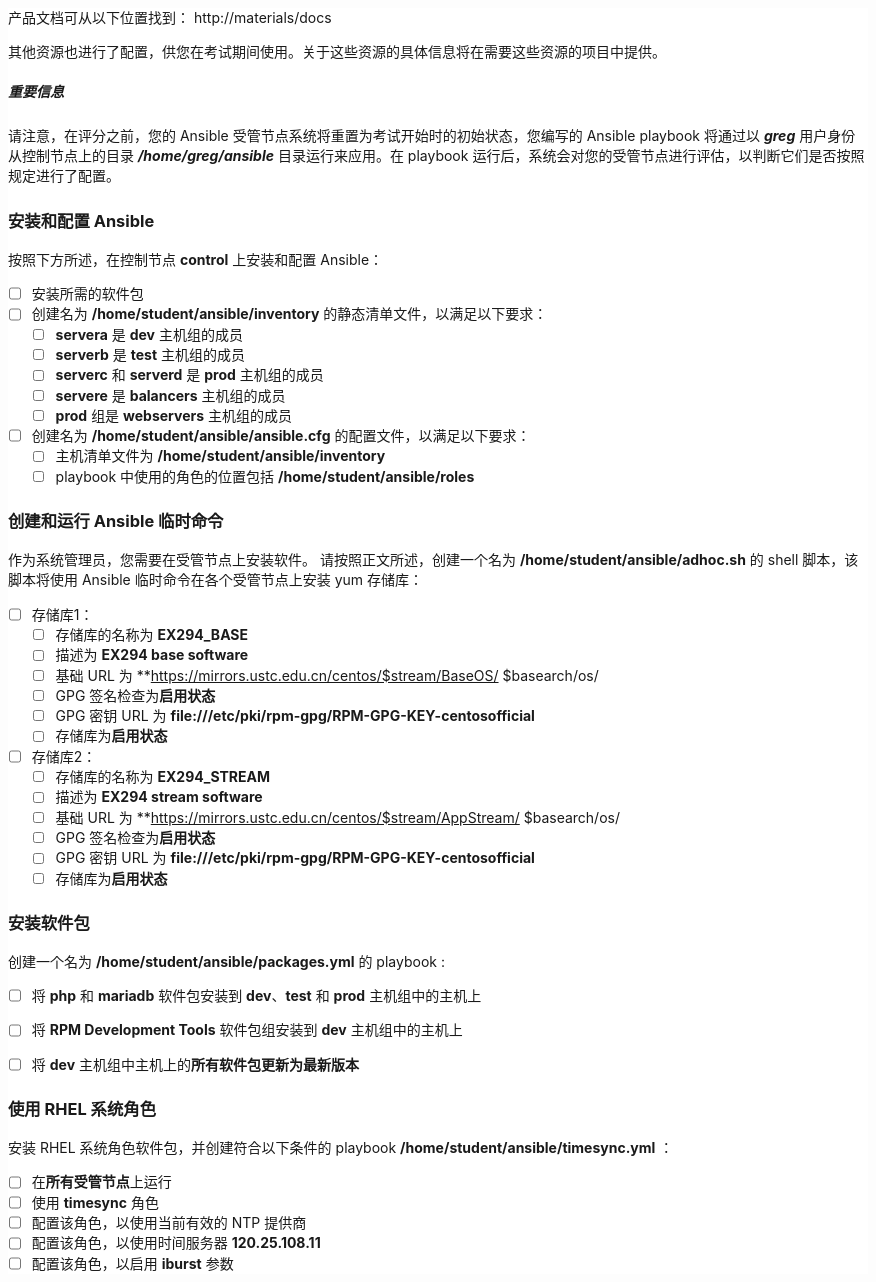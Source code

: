 产品文档可从以下位置找到：
http://materials/docs

其他资源也进行了配置，供您在考试期间使用。关于这些资源的具体信息将在需要这些资源的项目中提供。

##### 重要信息
请注意，在评分之前，您的 Ansible 受管节点系统将重置为考试开始时的初始状态，您编写的 Ansible playbook 将通过以 ***greg*** 用户身份从控制节点上的目录 ***/home/greg/ansible*** 目录运行来应用。在 playbook 运行后，系统会对您的受管节点进行评估，以判断它们是否按照规定进行了配置。


### 安装和配置 Ansible

按照下方所述，在控制节点 **control** 上安装和配置 Ansible：
- [ ]  安装所需的软件包
- [ ] 创建名为 **/home/student/ansible/inventory** 的静态清单文件，以满足以下要求：
	- [ ] **servera** 是 **dev** 主机组的成员
	- [ ] **serverb** 是 **test** 主机组的成员
	- [ ] **serverc** 和 **serverd** 是 **prod** 主机组的成员
	- [ ] **servere** 是 **balancers** 主机组的成员
	- [ ] **prod** 组是 **webservers** 主机组的成员
- [ ] 创建名为 **/home/student/ansible/ansible.cfg** 的配置文件，以满足以下要求：
	- [ ] 主机清单文件为 **/home/student/ansible/inventory**
	- [ ] playbook 中使用的角色的位置包括 **/home/student/ansible/roles**

### 创建和运行 Ansible 临时命令
作为系统管理员，您需要在受管节点上安装软件。
请按照正文所述，创建一个名为 **/home/student/ansible/adhoc.sh** 的 shell 脚本，该脚本将使用 Ansible 临时命令在各个受管节点上安装 yum 存储库：
- [ ] 存储库1：
	- [ ] 存储库的名称为 **EX294_BASE**
	- [ ] 描述为 **EX294 base software**
	- [ ] 基础 URL 为 **https://mirrors.ustc.edu.cn/centos/$stream/BaseOS/ $basearch/os/
	- [ ] GPG 签名检查为**启用状态**
	- [ ] GPG 密钥 URL 为 **file:///etc/pki/rpm-gpg/RPM-GPG-KEY-centosofficial**
	- [ ] 存储库为**启用状态**
- [ ] 存储库2：
	- [ ] 存储库的名称为 **EX294_STREAM**
	- [ ] 描述为 **EX294 stream software**
	- [ ] 基础 URL 为 **https://mirrors.ustc.edu.cn/centos/$stream/AppStream/ $basearch/os/
	- [ ] GPG 签名检查为**启用状态**
	- [ ] GPG 密钥 URL 为 **file:///etc/pki/rpm-gpg/RPM-GPG-KEY-centosofficial**
	- [ ] 存储库为**启用状态**

### 安装软件包
创建一个名为 **/home/student/ansible/packages.yml** 的 playbook :
- [ ] 将 **php** 和 **mariadb** 软件包安装到 **dev**、**test** 和 **prod** 主机组中的主机上
- [ ] 将 **RPM Development Tools** 软件包组安装到 **dev** 主机组中的主机上
- [ ] 将 **dev** 主机组中主机上的**所有软件包更新为最新版本**

 
### 使用 RHEL 系统角色

  
安装 RHEL 系统角色软件包，并创建符合以下条件的 playbook **/home/student/ansible/timesync.yml** ：
- [ ] 在**所有受管节点**上运行
- [ ] 使用 **timesync** 角色
- [ ] 配置该角色，以使用当前有效的 NTP 提供商
- [ ] 配置该角色，以使用时间服务器 **120.25.108.11**
- [ ] 配置该角色，以启用 **iburst** 参数
